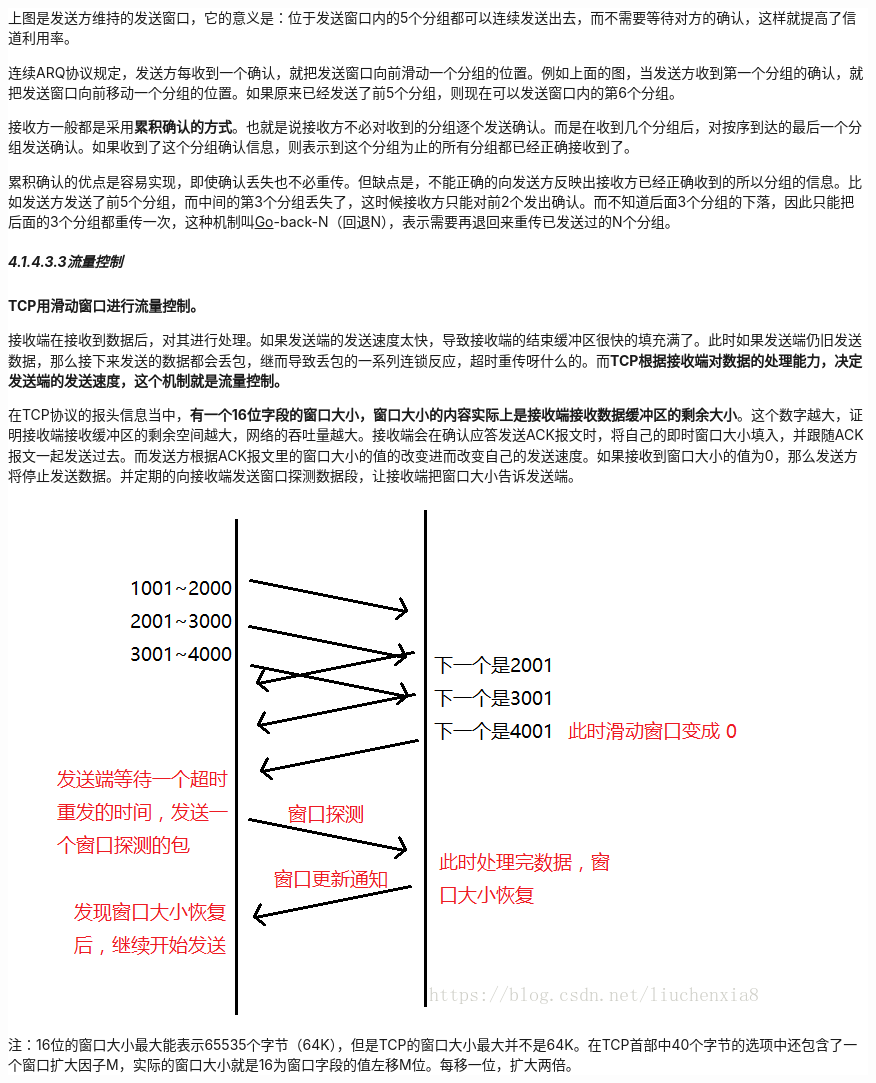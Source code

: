 

上图是发送方维持的发送窗口，它的意义是：位于发送窗口内的5个分组都可以连续发送出去，而不需要等待对方的确认，这样就提高了信道利用率。 

连续ARQ协议规定，发送方每收到一个确认，就把发送窗口向前滑动一个分组的位置。例如上面的图，当发送方收到第一个分组的确认，就把发送窗口向前移动一个分组的位置。如果原来已经发送了前5个分组，则现在可以发送窗口内的第6个分组。 

接收方一般都是采用**累积确认的方式**。也就是说接收方不必对收到的分组逐个发送确认。而是在收到几个分组后，对按序到达的最后一个分组发送确认。如果收到了这个分组确认信息，则表示到这个分组为止的所有分组都已经正确接收到了。 

累积确认的优点是容易实现，即使确认丢失也不必重传。但缺点是，不能正确的向发送方反映出接收方已经正确收到的所以分组的信息。比如发送方发送了前5个分组，而中间的第3个分组丢失了，这时候接收方只能对前2个发出确认。而不知道后面3个分组的下落，因此只能把后面的3个分组都重传一次，这种机制叫[Go](http://lib.csdn.net/base/go)-back-N（回退N），表示需要再退回来重传已发送过的N个分组。



##### 4.1.4.3.3流量控制

**TCP用滑动窗口进行流量控制。**

接收端在接收到数据后，对其进行处理。如果发送端的发送速度太快，导致接收端的结束缓冲区很快的填充满了。此时如果发送端仍旧发送数据，那么接下来发送的数据都会丢包，继而导致丢包的一系列连锁反应，超时重传呀什么的。而**TCP根据接收端对数据的处理能力，决定发送端的发送速度，这个机制就是流量控制。**

在TCP协议的报头信息当中，**有一个16位字段的窗口大小，窗口大小的内容实际上是接收端接收数据缓冲区的剩余大小**。这个数字越大，证明接收端接收缓冲区的剩余空间越大，网络的吞吐量越大。接收端会在确认应答发送ACK报文时，将自己的即时窗口大小填入，并跟随ACK报文一起发送过去。而发送方根据ACK报文里的窗口大小的值的改变进而改变自己的发送速度。如果接收到窗口大小的值为0，那么发送方将停止发送数据。并定期的向接收端发送窗口探测数据段，让接收端把窗口大小告诉发送端。
![](./assets/1.17.png)

注：16位的窗口大小最大能表示65535个字节（64K），但是TCP的窗口大小最大并不是64K。在TCP首部中40个字节的选项中还包含了一个窗口扩大因子M，实际的窗口大小就是16为窗口字段的值左移M位。每移一位，扩大两倍。
